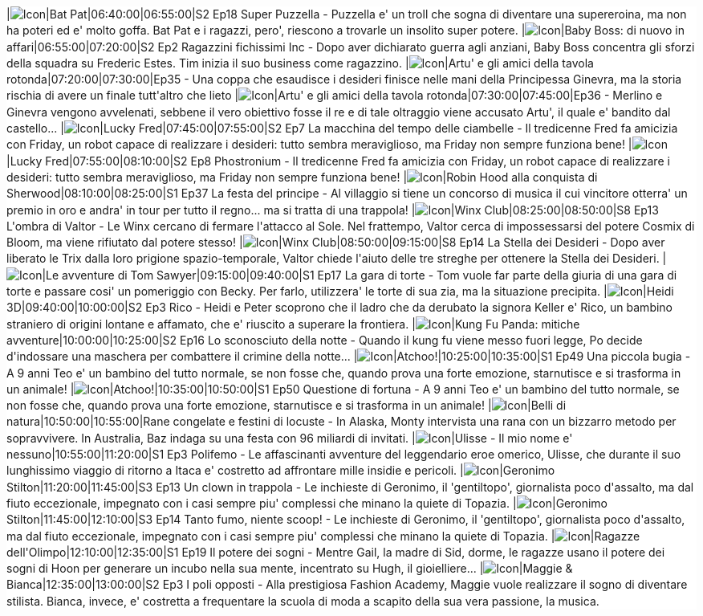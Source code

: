|![Icon](https://guidatv.sky.it/uuid/Kids_Cover_PFo0SiHH0.png)|Bat Pat|06:40:00|06:55:00|S2 Ep18 Super Puzzella - Puzzella e&#039; un troll che sogna di diventare una supereroina, ma non ha poteri ed e&#039; molto goffa. Bat Pat e i ragazzi, pero&#039;, riescono a trovarle un insolito super potere.
|![Icon](https://guidatv.sky.it/uuid/Kids_Cover_PFo0SiHH0.png)|Baby Boss: di nuovo in affari|06:55:00|07:20:00|S2 Ep2 Ragazzini fichissimi Inc - Dopo aver dichiarato guerra agli anziani, Baby Boss concentra gli sforzi della squadra su Frederic Estes. Tim inizia il suo business come ragazzino.
|![Icon](https://guidatv.sky.it/uuid/Kids_Cover_PFo0SiHH0.png)|Artu&#039; e gli amici della tavola rotonda|07:20:00|07:30:00|Ep35 - Una coppa che esaudisce i desideri finisce nelle mani della Principessa Ginevra, ma la storia rischia di avere un finale tutt&#039;altro che lieto
|![Icon](https://guidatv.sky.it/uuid/Kids_Cover_PFo0SiHH0.png)|Artu&#039; e gli amici della tavola rotonda|07:30:00|07:45:00|Ep36 - Merlino e Ginevra vengono avvelenati, sebbene il vero obiettivo fosse il re e di tale oltraggio viene accusato Artu&#039;, il quale e&#039; bandito dal castello...
|![Icon](https://guidatv.sky.it/uuid/Kids_Cover_PFo0SiHH0.png)|Lucky Fred|07:45:00|07:55:00|S2 Ep7 La macchina del tempo delle ciambelle - Il tredicenne Fred fa amicizia con Friday, un robot capace di realizzare i desideri: tutto sembra meraviglioso, ma Friday non sempre funziona bene!
|![Icon](https://guidatv.sky.it/uuid/Kids_Cover_PFo0SiHH0.png)|Lucky Fred|07:55:00|08:10:00|S2 Ep8 Phostronium - Il tredicenne Fred fa amicizia con Friday, un robot capace di realizzare i desideri: tutto sembra meraviglioso, ma Friday non sempre funziona bene!
|![Icon](https://guidatv.sky.it/uuid/Kids_Cover_PFo0SiHH0.png)|Robin Hood alla conquista di Sherwood|08:10:00|08:25:00|S1 Ep37 La festa del principe - Al villaggio si tiene un concorso di musica il cui vincitore otterra&#039; un premio in oro e andra&#039; in tour per tutto il regno... ma si tratta di una trappola!
|![Icon](https://guidatv.sky.it/uuid/Kids_Cover_PFo0SiHH0.png)|Winx Club|08:25:00|08:50:00|S8 Ep13 L&#039;ombra di Valtor - Le Winx cercano di fermare l&#039;attacco al Sole. Nel frattempo, Valtor cerca di impossessarsi del potere Cosmix di Bloom, ma viene rifiutato dal potere stesso!
|![Icon](https://guidatv.sky.it/uuid/Kids_Cover_PFo0SiHH0.png)|Winx Club|08:50:00|09:15:00|S8 Ep14 La Stella dei Desideri - Dopo aver liberato le Trix dalla loro prigione spazio-temporale, Valtor chiede l&#039;aiuto delle tre streghe per ottenere la Stella dei Desideri.
|![Icon](https://guidatv.sky.it/uuid/Kids_Cover_PFo0SiHH0.png)|Le avventure di Tom Sawyer|09:15:00|09:40:00|S1 Ep17 La gara di torte - Tom vuole far parte della giuria di una gara di torte e passare cosi&#039; un pomeriggio con Becky. Per farlo, utilizzera&#039; le torte di sua zia, ma la situazione precipita.
|![Icon](https://guidatv.sky.it/uuid/Kids_Cover_PFo0SiHH0.png)|Heidi 3D|09:40:00|10:00:00|S2 Ep3 Rico - Heidi e Peter scoprono che il ladro che da derubato la signora Keller e&#039; Rico, un bambino straniero di origini lontane e affamato, che e&#039; riuscito a superare la frontiera.
|![Icon](https://guidatv.sky.it/uuid/Kids_Cover_PFo0SiHH0.png)|Kung Fu Panda: mitiche avventure|10:00:00|10:25:00|S2 Ep16 Lo sconosciuto della notte - Quando il kung fu viene messo fuori legge, Po decide d&#039;indossare una maschera per combattere il crimine della notte...
|![Icon](https://guidatv.sky.it/uuid/Kids_Cover_PFo0SiHH0.png)|Atchoo!|10:25:00|10:35:00|S1 Ep49 Una piccola bugia - A 9 anni Teo e&#039; un bambino del tutto normale, se non fosse che, quando prova una forte emozione, starnutisce e si trasforma in un animale!
|![Icon](https://guidatv.sky.it/uuid/Kids_Cover_PFo0SiHH0.png)|Atchoo!|10:35:00|10:50:00|S1 Ep50 Questione di fortuna - A 9 anni Teo e&#039; un bambino del tutto normale, se non fosse che, quando prova una forte emozione, starnutisce e si trasforma in un animale!
|![Icon](https://guidatv.sky.it/uuid/Kids_Cover_PFo0SiHH0.png)|Belli di natura|10:50:00|10:55:00|Rane congelate e festini di locuste - In Alaska, Monty intervista una rana con un bizzarro metodo per sopravvivere. In Australia, Baz indaga su una festa con 96 miliardi di invitati.
|![Icon](https://guidatv.sky.it/uuid/Kids_Cover_PFo0SiHH0.png)|Ulisse - Il mio nome e&#039; nessuno|10:55:00|11:20:00|S1 Ep3 Polifemo - Le affascinanti avventure del leggendario eroe omerico, Ulisse, che durante il suo lunghissimo viaggio di ritorno a Itaca e&#039; costretto ad affrontare mille insidie e pericoli.
|![Icon](https://guidatv.sky.it/uuid/Kids_Cover_PFo0SiHH0.png)|Geronimo Stilton|11:20:00|11:45:00|S3 Ep13 Un clown in trappola - Le inchieste di Geronimo, il &#039;gentiltopo&#039;, giornalista poco d&#039;assalto, ma dal fiuto eccezionale, impegnato con i casi sempre piu&#039; complessi che minano la quiete di Topazia.
|![Icon](https://guidatv.sky.it/uuid/Kids_Cover_PFo0SiHH0.png)|Geronimo Stilton|11:45:00|12:10:00|S3 Ep14 Tanto fumo, niente scoop! - Le inchieste di Geronimo, il &#039;gentiltopo&#039;, giornalista poco d&#039;assalto, ma dal fiuto eccezionale, impegnato con i casi sempre piu&#039; complessi che minano la quiete di Topazia.
|![Icon](https://guidatv.sky.it/uuid/Kids_Cover_PFo0SiHH0.png)|Ragazze dell&#039;Olimpo|12:10:00|12:35:00|S1 Ep19 Il potere dei sogni - Mentre Gail, la madre di Sid, dorme, le ragazze usano il potere dei sogni di Hoon per generare un incubo nella sua mente, incentrato su Hugh, il gioielliere...
|![Icon](https://guidatv.sky.it/uuid/Kids_Cover_PFo0SiHH0.png)|Maggie &amp; Bianca|12:35:00|13:00:00|S2 Ep3 I poli opposti - Alla prestigiosa Fashion Academy, Maggie vuole realizzare il sogno di diventare stilista. Bianca, invece, e&#039; costretta a frequentare la scuola di moda a scapito della sua vera passione, la musica.